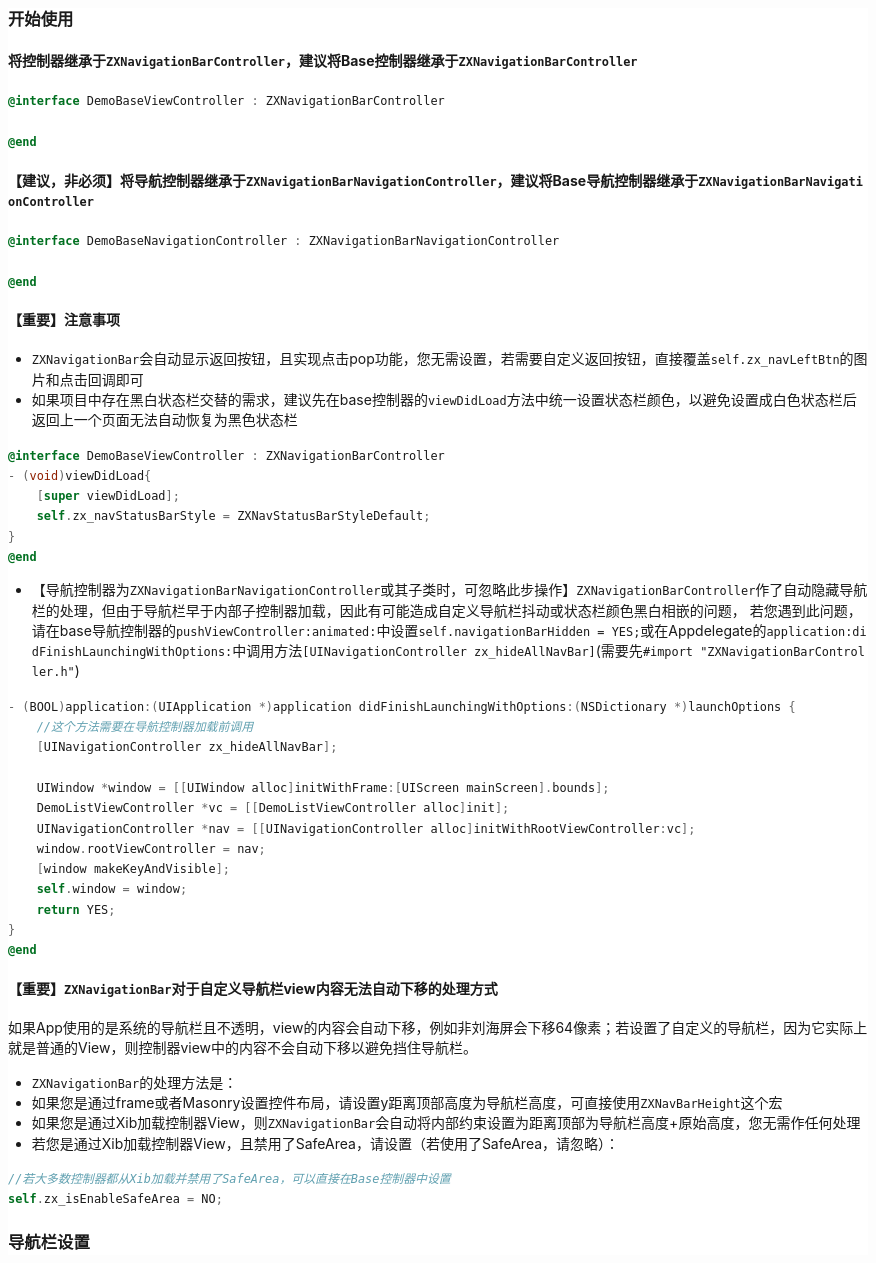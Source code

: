 ### 开始使用
#### 将控制器继承于`ZXNavigationBarController`，建议将Base控制器继承于`ZXNavigationBarController`
```objective-c
@interface DemoBaseViewController : ZXNavigationBarController

@end
```
#### 【建议，非必须】将导航控制器继承于`ZXNavigationBarNavigationController`，建议将Base导航控制器继承于`ZXNavigationBarNavigationController`
```objective-c
@interface DemoBaseNavigationController : ZXNavigationBarNavigationController

@end
```
#### 【重要】注意事项
* `ZXNavigationBar`会自动显示返回按钮，且实现点击pop功能，您无需设置，若需要自定义返回按钮，直接覆盖`self.zx_navLeftBtn`的图片和点击回调即可
* 如果项目中存在黑白状态栏交替的需求，建议先在base控制器的`viewDidLoad`方法中统一设置状态栏颜色，以避免设置成白色状态栏后返回上一个页面无法自动恢复为黑色状态栏
```objective-c
@interface DemoBaseViewController : ZXNavigationBarController
- (void)viewDidLoad{
    [super viewDidLoad];
    self.zx_navStatusBarStyle = ZXNavStatusBarStyleDefault;
}
@end
```


* 【导航控制器为`ZXNavigationBarNavigationController`或其子类时，可忽略此步操作】`ZXNavigationBarController`作了自动隐藏导航栏的处理，但由于导航栏早于内部子控制器加载，因此有可能造成自定义导航栏抖动或状态栏颜色黑白相嵌的问题，
若您遇到此问题，请在base导航控制器的`pushViewController:animated:`中设置`self.navigationBarHidden = YES;`或在Appdelegate的`application:didFinishLaunchingWithOptions:`中调用方法`[UINavigationController zx_hideAllNavBar]`(需要先`#import "ZXNavigationBarController.h"`)
```objective-c
- (BOOL)application:(UIApplication *)application didFinishLaunchingWithOptions:(NSDictionary *)launchOptions {
    //这个方法需要在导航控制器加载前调用
    [UINavigationController zx_hideAllNavBar];
    
    UIWindow *window = [[UIWindow alloc]initWithFrame:[UIScreen mainScreen].bounds];
    DemoListViewController *vc = [[DemoListViewController alloc]init];
    UINavigationController *nav = [[UINavigationController alloc]initWithRootViewController:vc];
    window.rootViewController = nav;
    [window makeKeyAndVisible];
    self.window = window;
    return YES;
}
@end
```


#### 【重要】`ZXNavigationBar`对于自定义导航栏view内容无法自动下移的处理方式
如果App使用的是系统的导航栏且不透明，view的内容会自动下移，例如非刘海屏会下移64像素；若设置了自定义的导航栏，因为它实际上就是普通的View，则控制器view中的内容不会自动下移以避免挡住导航栏。
* `ZXNavigationBar`的处理方法是：
* 如果您是通过frame或者Masonry设置控件布局，请设置y距离顶部高度为导航栏高度，可直接使用`ZXNavBarHeight`这个宏
* 如果您是通过Xib加载控制器View，则`ZXNavigationBar`会自动将内部约束设置为距离顶部为导航栏高度+原始高度，您无需作任何处理
* 若您是通过Xib加载控制器View，且禁用了SafeArea，请设置（若使用了SafeArea，请忽略）：
```objective-c
//若大多数控制器都从Xib加载并禁用了SafeArea，可以直接在Base控制器中设置
self.zx_isEnableSafeArea = NO;
```
### 导航栏设置